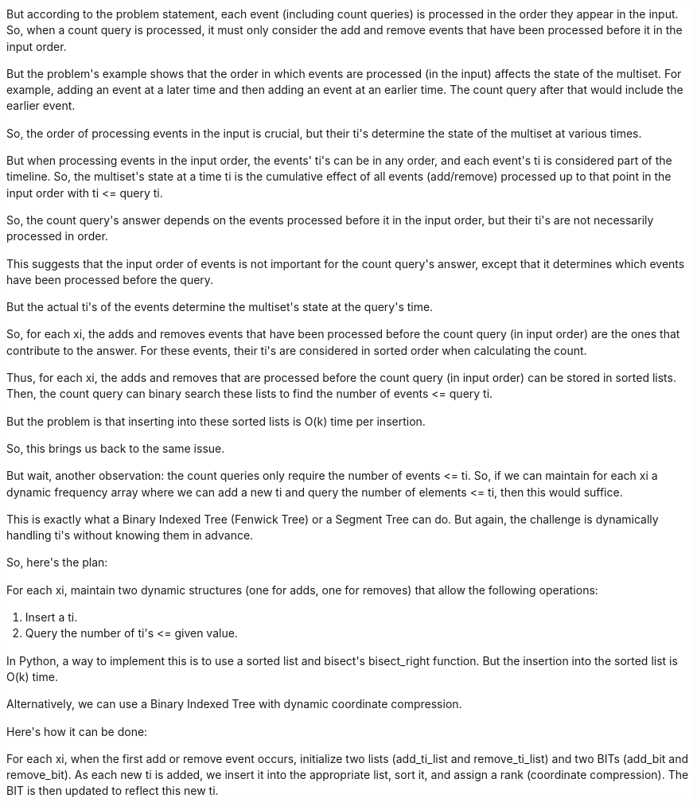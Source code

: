 But according to the problem statement, each event (including count queries) is processed in the order they appear in the input. So, when a count query is processed, it must only consider the add and remove events that have been processed before it in the input order.

But the problem's example shows that the order in which events are processed (in the input) affects the state of the multiset. For example, adding an event at a later time and then adding an event at an earlier time. The count query after that would include the earlier event.

So, the order of processing events in the input is crucial, but their ti's determine the state of the multiset at various times.

But when processing events in the input order, the events' ti's can be in any order, and each event's ti is considered part of the timeline. So, the multiset's state at a time ti is the cumulative effect of all events (add/remove) processed up to that point in the input order with ti <= query ti.

So, the count query's answer depends on the events processed before it in the input order, but their ti's are not necessarily processed in order.

This suggests that the input order of events is not important for the count query's answer, except that it determines which events have been processed before the query.

But the actual ti's of the events determine the multiset's state at the query's time.

So, for each xi, the adds and removes events that have been processed before the count query (in input order) are the ones that contribute to the answer. For these events, their ti's are considered in sorted order when calculating the count.

Thus, for each xi, the adds and removes that are processed before the count query (in input order) can be stored in sorted lists. Then, the count query can binary search these lists to find the number of events <= query ti.

But the problem is that inserting into these sorted lists is O(k) time per insertion.

So, this brings us back to the same issue.

But wait, another observation: the count queries only require the number of events <= ti. So, if we can maintain for each xi a dynamic frequency array where we can add a new ti and query the number of elements <= ti, then this would suffice.

This is exactly what a Binary Indexed Tree (Fenwick Tree) or a Segment Tree can do. But again, the challenge is dynamically handling ti's without knowing them in advance.

So, here's the plan:

For each xi, maintain two dynamic structures (one for adds, one for removes) that allow the following operations:

1. Insert a ti.
2. Query the number of ti's <= given value.

In Python, a way to implement this is to use a sorted list and bisect's bisect_right function. But the insertion into the sorted list is O(k) time.

Alternatively, we can use a Binary Indexed Tree with dynamic coordinate compression.

Here's how it can be done:

For each xi, when the first add or remove event occurs, initialize two lists (add_ti_list and remove_ti_list) and two BITs (add_bit and remove_bit). As each new ti is added, we insert it into the appropriate list, sort it, and assign a rank (coordinate compression). The BIT is then updated to reflect this new ti.
